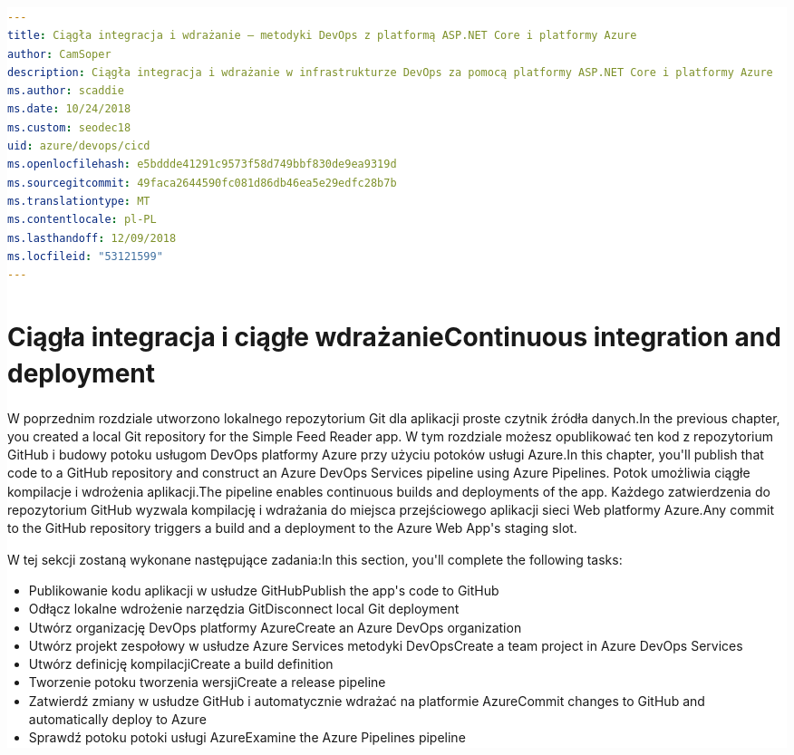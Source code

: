 ```yaml
---
title: Ciągła integracja i wdrażanie — metodyki DevOps z platformą ASP.NET Core i platformy Azure
author: CamSoper
description: Ciągła integracja i wdrażanie w infrastrukturze DevOps za pomocą platformy ASP.NET Core i platformy Azure
ms.author: scaddie
ms.date: 10/24/2018
ms.custom: seodec18
uid: azure/devops/cicd
ms.openlocfilehash: e5bddde41291c9573f58d749bbf830de9ea9319d
ms.sourcegitcommit: 49faca2644590fc081d86db46ea5e29edfc28b7b
ms.translationtype: MT
ms.contentlocale: pl-PL
ms.lasthandoff: 12/09/2018
ms.locfileid: "53121599"
---
```

# <a name="continuous-integration-and-deployment"></a><span data-ttu-id="77edf-103">Ciągła integracja i ciągłe wdrażanie</span><span class="sxs-lookup"><span data-stu-id="77edf-103">Continuous integration and deployment</span></span>

<span data-ttu-id="77edf-104">W poprzednim rozdziale utworzono lokalnego repozytorium Git dla aplikacji proste czytnik źródła danych.</span><span class="sxs-lookup"><span data-stu-id="77edf-104">In the previous chapter, you created a local Git repository for the Simple Feed Reader app.</span></span> <span data-ttu-id="77edf-105">W tym rozdziale możesz opublikować ten kod z repozytorium GitHub i budowy potoku usługom DevOps platformy Azure przy użyciu potoków usługi Azure.</span><span class="sxs-lookup"><span data-stu-id="77edf-105">In this chapter, you'll publish that code to a GitHub repository and construct an Azure DevOps Services pipeline using Azure Pipelines.</span></span> <span data-ttu-id="77edf-106">Potok umożliwia ciągłe kompilacje i wdrożenia aplikacji.</span><span class="sxs-lookup"><span data-stu-id="77edf-106">The pipeline enables continuous builds and deployments of the app.</span></span> <span data-ttu-id="77edf-107">Każdego zatwierdzenia do repozytorium GitHub wyzwala kompilację i wdrażania do miejsca przejściowego aplikacji sieci Web platformy Azure.</span><span class="sxs-lookup"><span data-stu-id="77edf-107">Any commit to the GitHub repository triggers a build and a deployment to the Azure Web App's staging slot.</span></span>

<span data-ttu-id="77edf-108">W tej sekcji zostaną wykonane następujące zadania:</span><span class="sxs-lookup"><span data-stu-id="77edf-108">In this section, you'll complete the following tasks:</span></span>

* <span data-ttu-id="77edf-109">Publikowanie kodu aplikacji w usłudze GitHub</span><span class="sxs-lookup"><span data-stu-id="77edf-109">Publish the app's code to GitHub</span></span>
* <span data-ttu-id="77edf-110">Odłącz lokalne wdrożenie narzędzia Git</span><span class="sxs-lookup"><span data-stu-id="77edf-110">Disconnect local Git deployment</span></span>
* <span data-ttu-id="77edf-111">Utwórz organizację DevOps platformy Azure</span><span class="sxs-lookup"><span data-stu-id="77edf-111">Create an Azure DevOps organization</span></span>
* <span data-ttu-id="77edf-112">Utwórz projekt zespołowy w usłudze Azure Services metodyki DevOps</span><span class="sxs-lookup"><span data-stu-id="77edf-112">Create a team project in Azure DevOps Services</span></span>
* <span data-ttu-id="77edf-113">Utwórz definicję kompilacji</span><span class="sxs-lookup"><span data-stu-id="77edf-113">Create a build definition</span></span>
* <span data-ttu-id="77edf-114">Tworzenie potoku tworzenia wersji</span><span class="sxs-lookup"><span data-stu-id="77edf-114">Create a release pipeline</span></span>
* <span data-ttu-id="77edf-115">Zatwierdź zmiany w usłudze GitHub i automatycznie wdrażać na platformie Azure</span><span class="sxs-lookup"><span data-stu-id="77edf-115">Commit changes to GitHub and automatically deploy to Azure</span></span>
* <span data-ttu-id="77edf-116">Sprawdź potoku potoki usługi Azure</span><span class="sxs-lookup"><span data-stu-id="77edf-116">Examine the Azure Pipelines pipeline</span></span>
